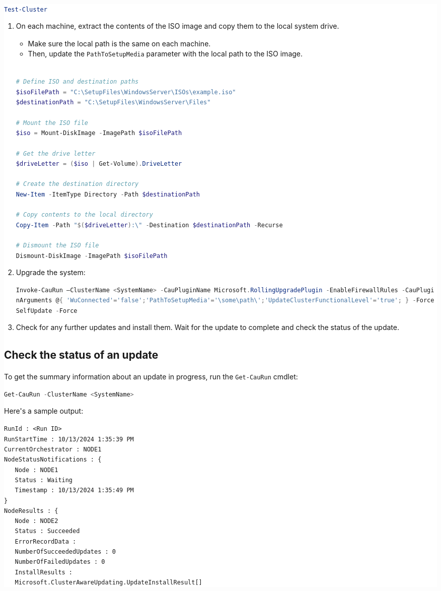    ```powershell
   Test-Cluster
   ```

1. On each machine, extract the contents of the ISO image and copy them to the local system drive.

   - Make sure the local path is the same on each machine.
   - Then, update the `PathToSetupMedia` parameter with the local path to the ISO image.

   ```powershell
    
   # Define ISO and destination paths
   $isoFilePath = "C:\SetupFiles\WindowsServer\ISOs\example.iso"
   $destinationPath = "C:\SetupFiles\WindowsServer\Files"
    
   # Mount the ISO file
   $iso = Mount-DiskImage -ImagePath $isoFilePath
    
   # Get the drive letter
   $driveLetter = ($iso | Get-Volume).DriveLetter
    
   # Create the destination directory
   New-Item -ItemType Directory -Path $destinationPath
    
   # Copy contents to the local directory
   Copy-Item -Path "$($driveLetter):\" -Destination $destinationPath -Recurse
    
   # Dismount the ISO file
   Dismount-DiskImage -ImagePath $isoFilePath
   ```

1. Upgrade the system:

   ```powershell
   Invoke-CauRun –ClusterName <SystemName> -CauPluginName Microsoft.RollingUpgradePlugin -EnableFirewallRules -CauPluginArguments @{ 'WuConnected'='false';'PathToSetupMedia'='\some\path\';'UpdateClusterFunctionalLevel'='true'; } -ForceSelfUpdate -Force
   ```

1. Check for any further updates and install them. Wait for the update to complete and check the status of the update.

## Check the status of an update

To get the summary information about an update in progress, run the `Get-CauRun` cmdlet:

```powershell
Get-CauRun -ClusterName <SystemName>
```

Here's a sample output:

```console
RunId : <Run ID>
RunStartTime : 10/13/2024 1:35:39 PM
CurrentOrchestrator : NODE1
NodeStatusNotifications : {
   Node : NODE1
   Status : Waiting
   Timestamp : 10/13/2024 1:35:49 PM
}
NodeResults : {
   Node : NODE2
   Status : Succeeded
   ErrorRecordData :
   NumberOfSucceededUpdates : 0
   NumberOfFailedUpdates : 0
   InstallResults :
   Microsoft.ClusterAwareUpdating.UpdateInstallResult[]
```